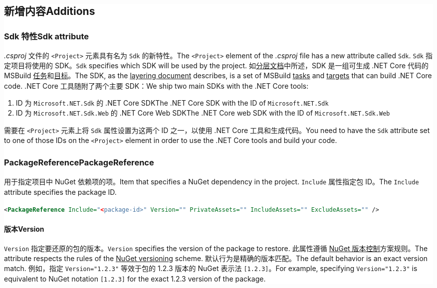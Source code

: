 ## <a name="additions"></a><span data-ttu-id="892ce-157">新增内容</span><span class="sxs-lookup"><span data-stu-id="892ce-157">Additions</span></span>

### <a name="sdk-attribute"></a><span data-ttu-id="892ce-158">Sdk 特性</span><span class="sxs-lookup"><span data-stu-id="892ce-158">Sdk attribute</span></span> 
<span data-ttu-id="892ce-159">*.csproj* 文件的 `<Project>` 元素具有名为 `Sdk` 的新特性。</span><span class="sxs-lookup"><span data-stu-id="892ce-159">The `<Project>` element of the *.csproj* file has a new attribute called `Sdk`.</span></span> <span data-ttu-id="892ce-160">`Sdk` 指定项目将使用的 SDK。</span><span class="sxs-lookup"><span data-stu-id="892ce-160">`Sdk` specifies which SDK will be used by the project.</span></span> <span data-ttu-id="892ce-161">如[分层文档](cli-msbuild-architecture.md)中所述，SDK 是一组可生成 .NET Core 代码的 MSBuild [任务](/visualstudio/msbuild/msbuild-tasks)和[目标](/visualstudio/msbuild/msbuild-targets)。</span><span class="sxs-lookup"><span data-stu-id="892ce-161">The SDK, as the [layering document](cli-msbuild-architecture.md) describes, is a set of MSBuild [tasks](/visualstudio/msbuild/msbuild-tasks) and [targets](/visualstudio/msbuild/msbuild-targets) that can build .NET Core code.</span></span> <span data-ttu-id="892ce-162">.NET Core 工具随附了两个主要 SDK：</span><span class="sxs-lookup"><span data-stu-id="892ce-162">We ship two main SDKs with the .NET Core tools:</span></span>

1. <span data-ttu-id="892ce-163">ID 为 `Microsoft.NET.Sdk` 的 .NET Core SDK</span><span class="sxs-lookup"><span data-stu-id="892ce-163">The .NET Core SDK with the ID of `Microsoft.NET.Sdk`</span></span>
2. <span data-ttu-id="892ce-164">ID 为 `Microsoft.NET.Sdk.Web` 的 .NET Core Web SDK</span><span class="sxs-lookup"><span data-stu-id="892ce-164">The .NET Core web SDK with the ID of `Microsoft.NET.Sdk.Web`</span></span>

<span data-ttu-id="892ce-165">需要在 `<Project>` 元素上将 `Sdk` 属性设置为这两个 ID 之一，以使用 .NET Core 工具和生成代码。</span><span class="sxs-lookup"><span data-stu-id="892ce-165">You need to have the `Sdk` attribute set to one of those IDs on the `<Project>` element in order to use the .NET Core tools and build your code.</span></span> 

### <a name="packagereference"></a><span data-ttu-id="892ce-166">PackageReference</span><span class="sxs-lookup"><span data-stu-id="892ce-166">PackageReference</span></span>
<span data-ttu-id="892ce-167">用于指定项目中 NuGet 依赖项的项。</span><span class="sxs-lookup"><span data-stu-id="892ce-167">Item that specifies a NuGet dependency in the project.</span></span> <span data-ttu-id="892ce-168">`Include` 属性指定包 ID。</span><span class="sxs-lookup"><span data-stu-id="892ce-168">The `Include` attribute specifies the package ID.</span></span> 

```xml
<PackageReference Include="<package-id>" Version="" PrivateAssets="" IncludeAssets="" ExcludeAssets="" />
```

#### <a name="version"></a><span data-ttu-id="892ce-169">版本</span><span class="sxs-lookup"><span data-stu-id="892ce-169">Version</span></span>
<span data-ttu-id="892ce-170">`Version` 指定要还原的包的版本。</span><span class="sxs-lookup"><span data-stu-id="892ce-170">`Version` specifies the version of the package to restore.</span></span> <span data-ttu-id="892ce-171">此属性遵循 [NuGet 版本控制](/nuget/create-packages/dependency-versions#version-ranges)方案规则。</span><span class="sxs-lookup"><span data-stu-id="892ce-171">The attribute respects the rules of the [NuGet versioning](/nuget/create-packages/dependency-versions#version-ranges) scheme.</span></span> <span data-ttu-id="892ce-172">默认行为是精确的版本匹配。</span><span class="sxs-lookup"><span data-stu-id="892ce-172">The default behavior is an exact version match.</span></span> <span data-ttu-id="892ce-173">例如，指定 `Version="1.2.3"` 等效于包的 1.2.3 版本的 NuGet 表示法 `[1.2.3]`。</span><span class="sxs-lookup"><span data-stu-id="892ce-173">For example, specifying `Version="1.2.3"` is equivalent to NuGet notation `[1.2.3]` for the exact 1.2.3 version of the package.</span></span>
